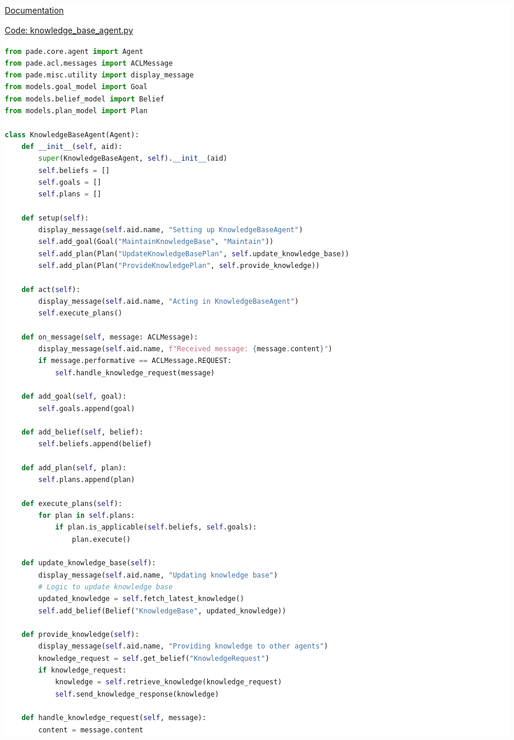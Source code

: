 [Documentation](MABOS%20Agents%20802e80b2142d4204bda52eb9f5e42189/Documentation%20875f9f4a86224e0e82ee812d6556ddc6.md)

[Code: knowledge_base_agent.py](MABOS%20Agents%20802e80b2142d4204bda52eb9f5e42189/Code%20knowledge_base_agent%20py%20af17fd794ee54f8dbbe0949c56ac263f.md)

```python
from pade.core.agent import Agent
from pade.acl.messages import ACLMessage
from pade.misc.utility import display_message
from models.goal_model import Goal
from models.belief_model import Belief
from models.plan_model import Plan

class KnowledgeBaseAgent(Agent):
    def __init__(self, aid):
        super(KnowledgeBaseAgent, self).__init__(aid)
        self.beliefs = []
        self.goals = []
        self.plans = []

    def setup(self):
        display_message(self.aid.name, "Setting up KnowledgeBaseAgent")
        self.add_goal(Goal("MaintainKnowledgeBase", "Maintain"))
        self.add_plan(Plan("UpdateKnowledgeBasePlan", self.update_knowledge_base))
        self.add_plan(Plan("ProvideKnowledgePlan", self.provide_knowledge))

    def act(self):
        display_message(self.aid.name, "Acting in KnowledgeBaseAgent")
        self.execute_plans()

    def on_message(self, message: ACLMessage):
        display_message(self.aid.name, f"Received message: {message.content}")
        if message.performative == ACLMessage.REQUEST:
            self.handle_knowledge_request(message)

    def add_goal(self, goal):
        self.goals.append(goal)

    def add_belief(self, belief):
        self.beliefs.append(belief)

    def add_plan(self, plan):
        self.plans.append(plan)

    def execute_plans(self):
        for plan in self.plans:
            if plan.is_applicable(self.beliefs, self.goals):
                plan.execute()

    def update_knowledge_base(self):
        display_message(self.aid.name, "Updating knowledge base")
        # Logic to update knowledge base
        updated_knowledge = self.fetch_latest_knowledge()
        self.add_belief(Belief("KnowledgeBase", updated_knowledge))

    def provide_knowledge(self):
        display_message(self.aid.name, "Providing knowledge to other agents")
        knowledge_request = self.get_belief("KnowledgeRequest")
        if knowledge_request:
            knowledge = self.retrieve_knowledge(knowledge_request)
            self.send_knowledge_response(knowledge)

    def handle_knowledge_request(self, message):
        content = message.content
```